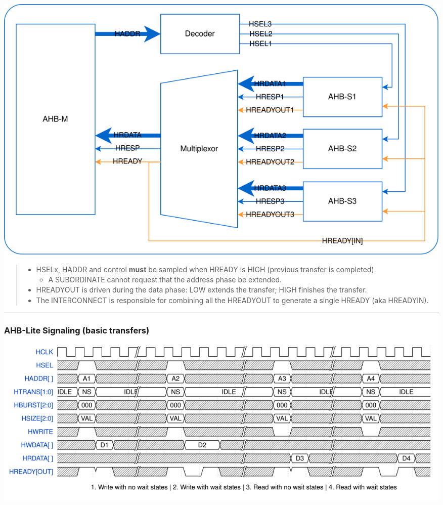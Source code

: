 ![AHB interconnection](images/ahb/ahb-interconnection.svg)

> * HSELx, HADDR and control **must** be sampled when HREADY is HIGH (previous transfer is completed).
>   * A SUBORDINATE cannot request that the address phase be extended.
> * HREADYOUT is driven during the data phase: LOW extends the transfer; HIGH finishes the transfer.
> * The INTERCONNECT is responsible for combining all the HREADYOUT to generate a single HREADY (aka HREADYIN).


----

### AHB-Lite Signaling (basic transfers)

![AHB basic transfers signaling](images/ahb/ahb-single.svg)
